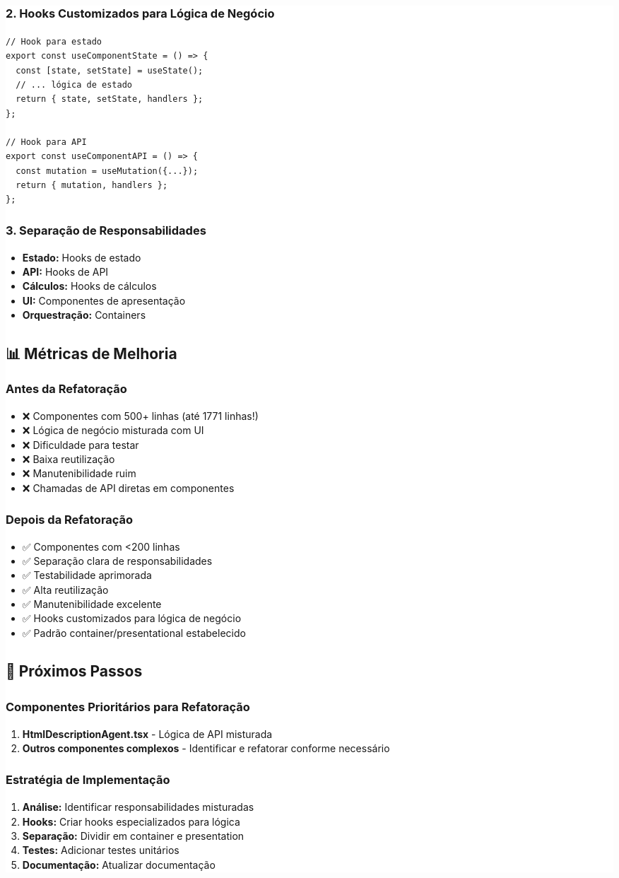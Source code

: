 ### 2. **Hooks Customizados para Lógica de Negócio**
```tsx
// Hook para estado
export const useComponentState = () => {
  const [state, setState] = useState();
  // ... lógica de estado
  return { state, setState, handlers };
};

// Hook para API
export const useComponentAPI = () => {
  const mutation = useMutation({...});
  return { mutation, handlers };
};
```

### 3. **Separação de Responsabilidades**
- **Estado:** Hooks de estado
- **API:** Hooks de API
- **Cálculos:** Hooks de cálculos
- **UI:** Componentes de apresentação
- **Orquestração:** Containers

## 📊 Métricas de Melhoria

### Antes da Refatoração
- ❌ Componentes com 500+ linhas (até 1771 linhas!)
- ❌ Lógica de negócio misturada com UI
- ❌ Dificuldade para testar
- ❌ Baixa reutilização
- ❌ Manutenibilidade ruim
- ❌ Chamadas de API diretas em componentes

### Depois da Refatoração
- ✅ Componentes com <200 linhas
- ✅ Separação clara de responsabilidades
- ✅ Testabilidade aprimorada
- ✅ Alta reutilização
- ✅ Manutenibilidade excelente
- ✅ Hooks customizados para lógica de negócio
- ✅ Padrão container/presentational estabelecido

## 🎯 Próximos Passos

### Componentes Prioritários para Refatoração
1. **HtmlDescriptionAgent.tsx** - Lógica de API misturada
2. **Outros componentes complexos** - Identificar e refatorar conforme necessário

### Estratégia de Implementação
1. **Análise:** Identificar responsabilidades misturadas
2. **Hooks:** Criar hooks especializados para lógica
3. **Separação:** Dividir em container e presentation
4. **Testes:** Adicionar testes unitários
5. **Documentação:** Atualizar documentação
